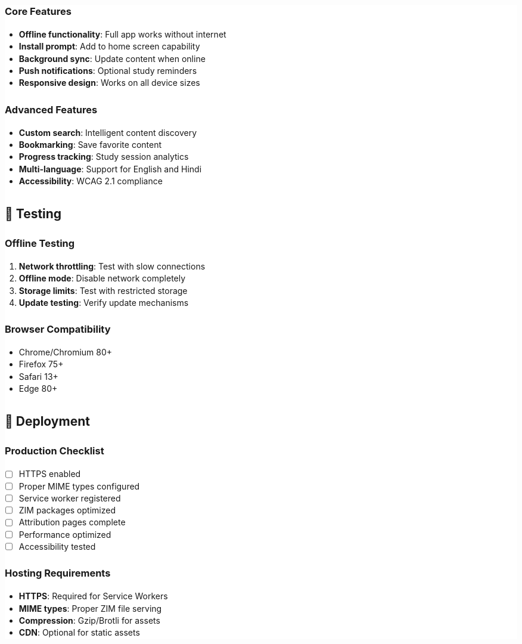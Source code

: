### Core Features

- **Offline functionality**: Full app works without internet
- **Install prompt**: Add to home screen capability
- **Background sync**: Update content when online
- **Push notifications**: Optional study reminders
- **Responsive design**: Works on all device sizes

### Advanced Features

- **Custom search**: Intelligent content discovery
- **Bookmarking**: Save favorite content
- **Progress tracking**: Study session analytics
- **Multi-language**: Support for English and Hindi
- **Accessibility**: WCAG 2.1 compliance

## 🧪 Testing

### Offline Testing

1. **Network throttling**: Test with slow connections
2. **Offline mode**: Disable network completely
3. **Storage limits**: Test with restricted storage
4. **Update testing**: Verify update mechanisms

### Browser Compatibility

- Chrome/Chromium 80+
- Firefox 75+
- Safari 13+
- Edge 80+

## 🚀 Deployment

### Production Checklist

- [ ] HTTPS enabled
- [ ] Proper MIME types configured
- [ ] Service worker registered
- [ ] ZIM packages optimized
- [ ] Attribution pages complete
- [ ] Performance optimized
- [ ] Accessibility tested

### Hosting Requirements

- **HTTPS**: Required for Service Workers
- **MIME types**: Proper ZIM file serving
- **Compression**: Gzip/Brotli for assets
- **CDN**: Optional for static assets
